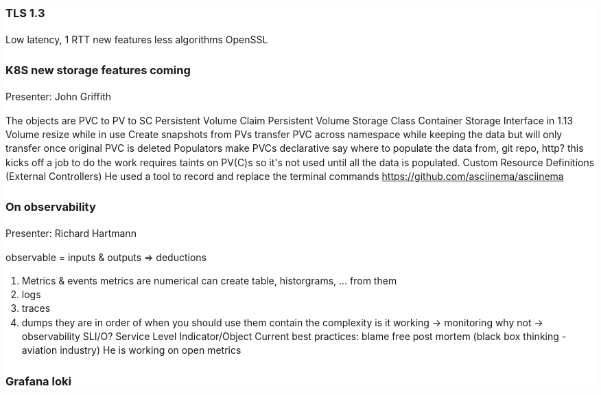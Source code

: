 ### TLS 1.3

Low latency, 1 RTT
new features
less algorithms
OpenSSL

### K8S new storage features coming

Presenter: John Griffith

The objects are PVC to PV to SC
Persistent Volume Claim
Persistent Volume
Storage Class
Container Storage Interface in 1.13
Volume resize while in use
Create snapshots from PVs
transfer PVC across namespace
  while keeping the data
  but will only transfer once original PVC is deleted
Populators
  make PVCs declarative
  say where to populate the data from, git repo, http?
  this kicks off a job to do the work
  requires taints on PV(C)s so it's not used until all the data is populated.
Custom Resource Definitions (External Controllers)
He used a tool to record and replace the terminal commands
  https://github.com/asciinema/asciinema

### On observability

Presenter: Richard Hartmann

observable = inputs & outputs => deductions
1. Metrics & events
  metrics are numerical
  can create table, historgrams, ... from them
2. logs
3. traces
4. dumps
they are in order of when you should use them
contain the complexity
is it working -> monitoring
why not -> observability
SLI/O? Service Level Indicator/Object
Current best practices:
  blame free post mortem
  (black box thinking - aviation industry)
He is working on open metrics

### Grafana loki
